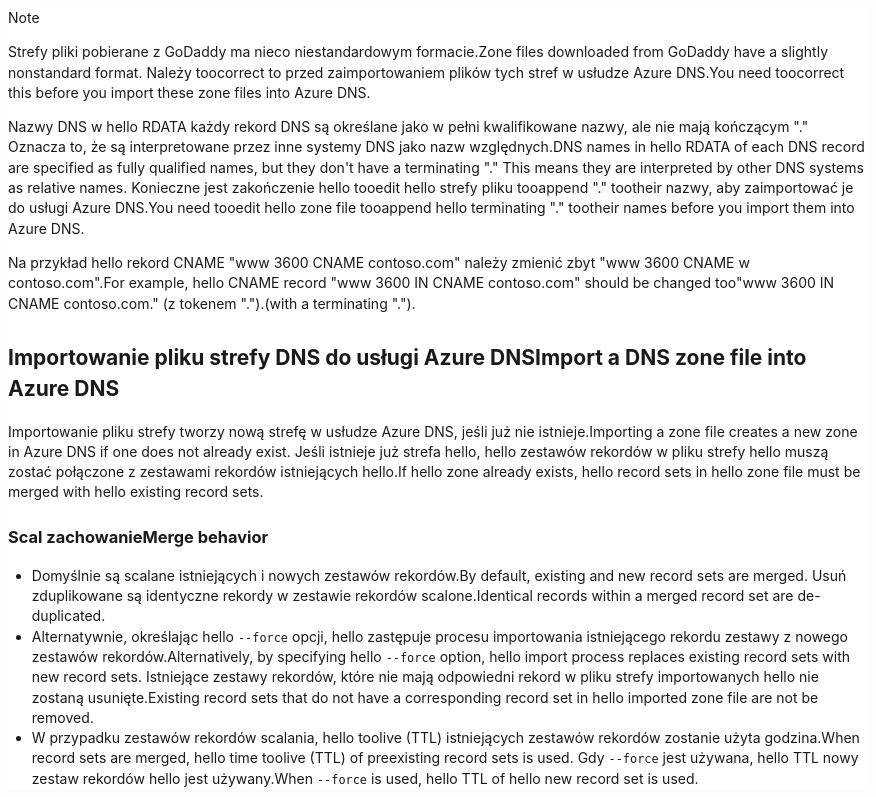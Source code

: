 
> [!NOTE]
> <span data-ttu-id="fb816-125">Strefy pliki pobierane z GoDaddy ma nieco niestandardowym formacie.</span><span class="sxs-lookup"><span data-stu-id="fb816-125">Zone files downloaded from GoDaddy have a slightly nonstandard format.</span></span> <span data-ttu-id="fb816-126">Należy toocorrect to przed zaimportowaniem plików tych stref w usłudze Azure DNS.</span><span class="sxs-lookup"><span data-stu-id="fb816-126">You need toocorrect this before you import these zone files into Azure DNS.</span></span>
>
> <span data-ttu-id="fb816-127">Nazwy DNS w hello RDATA każdy rekord DNS są określane jako w pełni kwalifikowane nazwy, ale nie mają kończącym "." Oznacza to, że są interpretowane przez inne systemy DNS jako nazw względnych.</span><span class="sxs-lookup"><span data-stu-id="fb816-127">DNS names in hello RDATA of each DNS record are specified as fully qualified names, but they don't have a terminating "." This means they are interpreted by other DNS systems as relative names.</span></span> <span data-ttu-id="fb816-128">Konieczne jest zakończenie hello tooedit hello strefy pliku tooappend "." tootheir nazwy, aby zaimportować je do usługi Azure DNS.</span><span class="sxs-lookup"><span data-stu-id="fb816-128">You need tooedit hello zone file tooappend hello terminating "." tootheir names before you import them into Azure DNS.</span></span>
>
> <span data-ttu-id="fb816-129">Na przykład hello rekord CNAME "www 3600 CNAME contoso.com" należy zmienić zbyt "www 3600 CNAME w contoso.com".</span><span class="sxs-lookup"><span data-stu-id="fb816-129">For example, hello CNAME record "www 3600 IN CNAME contoso.com" should be changed too"www 3600 IN CNAME contoso.com."</span></span>
> <span data-ttu-id="fb816-130">(z tokenem ".").</span><span class="sxs-lookup"><span data-stu-id="fb816-130">(with a terminating ".").</span></span>

## <a name="import-a-dns-zone-file-into-azure-dns"></a><span data-ttu-id="fb816-131">Importowanie pliku strefy DNS do usługi Azure DNS</span><span class="sxs-lookup"><span data-stu-id="fb816-131">Import a DNS zone file into Azure DNS</span></span>

<span data-ttu-id="fb816-132">Importowanie pliku strefy tworzy nową strefę w usłudze Azure DNS, jeśli już nie istnieje.</span><span class="sxs-lookup"><span data-stu-id="fb816-132">Importing a zone file creates a new zone in Azure DNS if one does not already exist.</span></span> <span data-ttu-id="fb816-133">Jeśli istnieje już strefa hello, hello zestawów rekordów w pliku strefy hello muszą zostać połączone z zestawami rekordów istniejących hello.</span><span class="sxs-lookup"><span data-stu-id="fb816-133">If hello zone already exists, hello record sets in hello zone file must be merged with hello existing record sets.</span></span>

### <a name="merge-behavior"></a><span data-ttu-id="fb816-134">Scal zachowanie</span><span class="sxs-lookup"><span data-stu-id="fb816-134">Merge behavior</span></span>

* <span data-ttu-id="fb816-135">Domyślnie są scalane istniejących i nowych zestawów rekordów.</span><span class="sxs-lookup"><span data-stu-id="fb816-135">By default, existing and new record sets are merged.</span></span> <span data-ttu-id="fb816-136">Usuń zduplikowane są identyczne rekordy w zestawie rekordów scalone.</span><span class="sxs-lookup"><span data-stu-id="fb816-136">Identical records within a merged record set are de-duplicated.</span></span>
* <span data-ttu-id="fb816-137">Alternatywnie, określając hello `--force` opcji, hello zastępuje procesu importowania istniejącego rekordu zestawy z nowego zestawów rekordów.</span><span class="sxs-lookup"><span data-stu-id="fb816-137">Alternatively, by specifying hello `--force` option, hello import process replaces existing record sets with new record sets.</span></span> <span data-ttu-id="fb816-138">Istniejące zestawy rekordów, które nie mają odpowiedni rekord w pliku strefy importowanych hello nie zostaną usunięte.</span><span class="sxs-lookup"><span data-stu-id="fb816-138">Existing record sets that do not have a corresponding record set in hello imported zone file are not be removed.</span></span>
* <span data-ttu-id="fb816-139">W przypadku zestawów rekordów scalania, hello toolive (TTL) istniejących zestawów rekordów zostanie użyta godzina.</span><span class="sxs-lookup"><span data-stu-id="fb816-139">When record sets are merged, hello time toolive (TTL) of preexisting record sets is used.</span></span> <span data-ttu-id="fb816-140">Gdy `--force` jest używana, hello TTL nowy zestaw rekordów hello jest używany.</span><span class="sxs-lookup"><span data-stu-id="fb816-140">When `--force` is used, hello TTL of hello new record set is used.</span></span>
